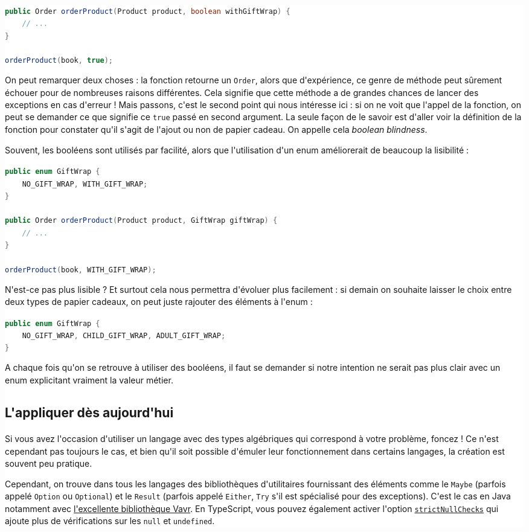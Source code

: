 ```java
public Order orderProduct(Product product, boolean withGiftWrap) {
	// ...
}

orderProduct(book, true);
```

On peut remarquer deux choses : la fonction retourne un `Order`, alors que d'expérience, ce genre de méthode peut sûrement échouer pour de nombreuses raisons différentes. Cela signifie que cette méthode a de grandes chances de lancer des exceptions en cas d'erreur ! Mais passons, c'est le second point qui nous intéresse ici : si on ne voit que l'appel de la fonction, on peut se demander ce que signifie ce `true` passé en second argument.  La seule façon de le savoir est d'aller voir la définition de la fonction pour constater qu'il s'agit de l'ajout ou non de papier cadeau. On appelle cela *boolean blindness*.

Souvent, les booléens sont utilisés par facilité, alors que l'utilisation d'un enum améliorerait de beaucoup la lisibilité :

```java
public enum GiftWrap {
	NO_GIFT_WRAP, WITH_GIFT_WRAP;
}

public Order orderProduct(Product product, GiftWrap giftWrap) {
	// ...
}

orderProduct(book, WITH_GIFT_WRAP);
```

N'est-ce pas plus lisible ? Et surtout cela nous permettra d'évoluer plus facilement : si demain on souhaite laisser le choix entre deux types de papier cadeaux, on peut juste rajouter des éléments à l'enum :

```java
public enum GiftWrap {
	NO_GIFT_WRAP, CHILD_GIFT_WRAP, ADULT_GIFT_WRAP;
}
```

A chaque fois qu'on se retrouve à utiliser des booléens, il faut se demander si notre intention ne serait pas plus clair avec un enum explicitant vraiment la valeur métier.

## L'appliquer dès aujourd'hui

Si vous avez l'occasion d'utiliser un langage avec des types algébriques qui correspond à votre problème, foncez ! Ce n'est cependant pas toujours le cas, et bien qu'il soit possible d'émuler leur fonctionnement dans certains langages, la création est souvent peu pratique.

Cependant, on trouve dans tous les langages des bibliothèques d'utilitaires fournissant des éléments comme le `Maybe` (parfois appelé `Option` ou `Optional`) et le `Result` (parfois appelé `Either`,  `Try` s'il est  spécialisé pour des exceptions). C'est le cas en Java notamment avec [l'excellente bibliothèque Vavr](https://www.vavr.io/). En TypeScript, vous pouvez également activer l'option [`strictNullChecks`](https://basarat.gitbooks.io/typescript/docs/options/strictNullChecks.html) qui ajoute plus de vérifications sur les `null` et `undefined`.
